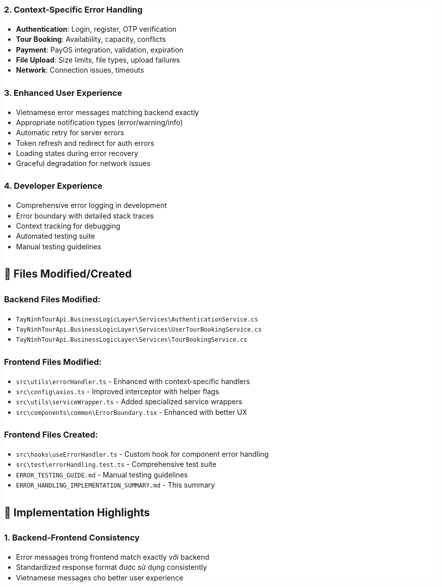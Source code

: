 ### 2. Context-Specific Error Handling
- **Authentication**: Login, register, OTP verification
- **Tour Booking**: Availability, capacity, conflicts
- **Payment**: PayOS integration, validation, expiration
- **File Upload**: Size limits, file types, upload failures
- **Network**: Connection issues, timeouts

### 3. Enhanced User Experience
- Vietnamese error messages matching backend exactly
- Appropriate notification types (error/warning/info)
- Automatic retry for server errors
- Token refresh and redirect for auth errors
- Loading states during error recovery
- Graceful degradation for network issues

### 4. Developer Experience
- Comprehensive error logging in development
- Error boundary with detailed stack traces
- Context tracking for debugging
- Automated testing suite
- Manual testing guidelines

## 📁 Files Modified/Created

### Backend Files Modified:
- `TayNinhTourApi.BusinessLogicLayer\Services\AuthenticationService.cs`
- `TayNinhTourApi.BusinessLogicLayer\Services\UserTourBookingService.cs`
- `TayNinhTourApi.BusinessLogicLayer\Services\TourBookingService.cs`

### Frontend Files Modified:
- `src\utils\errorHandler.ts` - Enhanced with context-specific handlers
- `src\config\axios.ts` - Improved interceptor with helper flags
- `src\utils\serviceWrapper.ts` - Added specialized service wrappers
- `src\components\common\ErrorBoundary.tsx` - Enhanced with better UX

### Frontend Files Created:
- `src\hooks\useErrorHandler.ts` - Custom hook for component error handling
- `src\test\errorHandling.test.ts` - Comprehensive test suite
- `ERROR_TESTING_GUIDE.md` - Manual testing guidelines
- `ERROR_HANDLING_IMPLEMENTATION_SUMMARY.md` - This summary

## 🎯 Implementation Highlights

### 1. Backend-Frontend Consistency
- Error messages trong frontend match exactly với backend
- Standardized response format được sử dụng consistently
- Vietnamese messages cho better user experience

